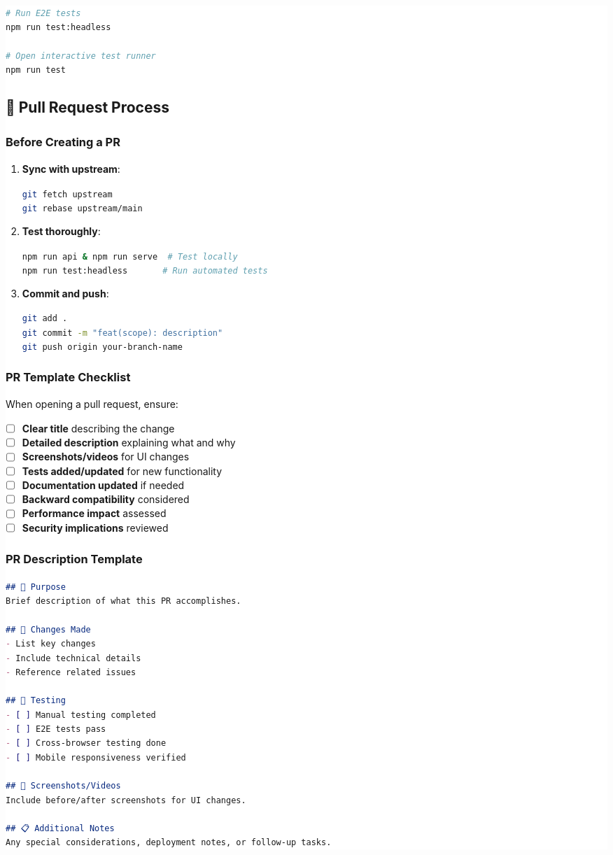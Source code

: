 ```bash
# Run E2E tests
npm run test:headless

# Open interactive test runner  
npm run test
```

## 📝 Pull Request Process

### Before Creating a PR

1. **Sync with upstream**:
   ```bash
   git fetch upstream
   git rebase upstream/main
   ```

2. **Test thoroughly**:
   ```bash
   npm run api & npm run serve  # Test locally
   npm run test:headless       # Run automated tests
   ```

3. **Commit and push**:
   ```bash
   git add .
   git commit -m "feat(scope): description"
   git push origin your-branch-name
   ```

### PR Template Checklist

When opening a pull request, ensure:

- [ ] **Clear title** describing the change
- [ ] **Detailed description** explaining what and why
- [ ] **Screenshots/videos** for UI changes
- [ ] **Tests added/updated** for new functionality
- [ ] **Documentation updated** if needed
- [ ] **Backward compatibility** considered
- [ ] **Performance impact** assessed
- [ ] **Security implications** reviewed

### PR Description Template

```markdown
## 🎯 Purpose
Brief description of what this PR accomplishes.

## 🔄 Changes Made
- List key changes
- Include technical details
- Reference related issues

## 🧪 Testing
- [ ] Manual testing completed
- [ ] E2E tests pass
- [ ] Cross-browser testing done
- [ ] Mobile responsiveness verified

## 📸 Screenshots/Videos
Include before/after screenshots for UI changes.

## 📋 Additional Notes
Any special considerations, deployment notes, or follow-up tasks.

```